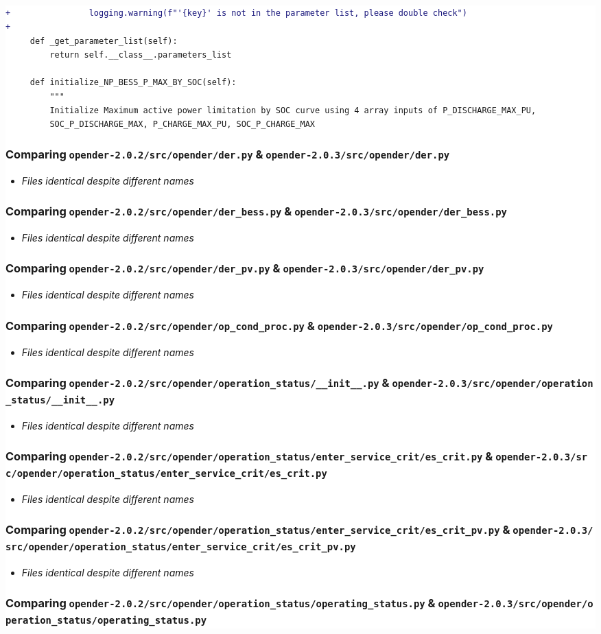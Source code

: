 ```diff
+                logging.warning(f"'{key}' is not in the parameter list, please double check")
+
     def _get_parameter_list(self):
         return self.__class__.parameters_list
 
     def initialize_NP_BESS_P_MAX_BY_SOC(self):
         """
         Initialize Maximum active power limitation by SOC curve using 4 array inputs of P_DISCHARGE_MAX_PU,
         SOC_P_DISCHARGE_MAX, P_CHARGE_MAX_PU, SOC_P_CHARGE_MAX
```

### Comparing `opender-2.0.2/src/opender/der.py` & `opender-2.0.3/src/opender/der.py`

 * *Files identical despite different names*

### Comparing `opender-2.0.2/src/opender/der_bess.py` & `opender-2.0.3/src/opender/der_bess.py`

 * *Files identical despite different names*

### Comparing `opender-2.0.2/src/opender/der_pv.py` & `opender-2.0.3/src/opender/der_pv.py`

 * *Files identical despite different names*

### Comparing `opender-2.0.2/src/opender/op_cond_proc.py` & `opender-2.0.3/src/opender/op_cond_proc.py`

 * *Files identical despite different names*

### Comparing `opender-2.0.2/src/opender/operation_status/__init__.py` & `opender-2.0.3/src/opender/operation_status/__init__.py`

 * *Files identical despite different names*

### Comparing `opender-2.0.2/src/opender/operation_status/enter_service_crit/es_crit.py` & `opender-2.0.3/src/opender/operation_status/enter_service_crit/es_crit.py`

 * *Files identical despite different names*

### Comparing `opender-2.0.2/src/opender/operation_status/enter_service_crit/es_crit_pv.py` & `opender-2.0.3/src/opender/operation_status/enter_service_crit/es_crit_pv.py`

 * *Files identical despite different names*

### Comparing `opender-2.0.2/src/opender/operation_status/operating_status.py` & `opender-2.0.3/src/opender/operation_status/operating_status.py`
